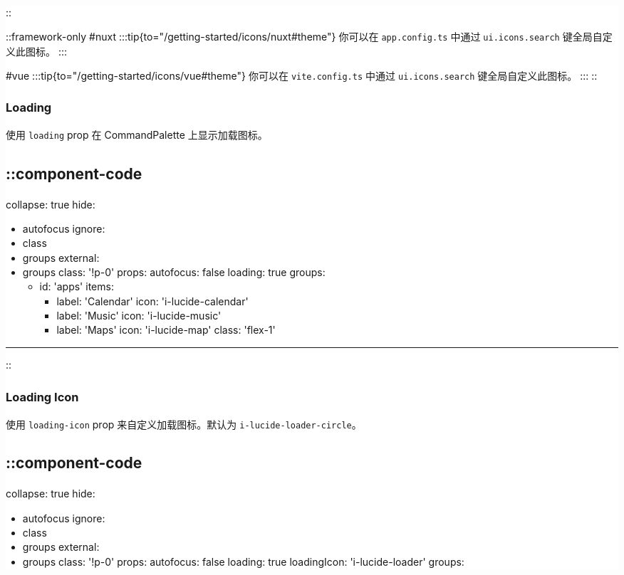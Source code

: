 ::

::framework-only
#nuxt
:::tip{to="/getting-started/icons/nuxt#theme"}
你可以在 `app.config.ts` 中通过 `ui.icons.search` 键全局自定义此图标。
:::

#vue
:::tip{to="/getting-started/icons/vue#theme"}
你可以在 `vite.config.ts` 中通过 `ui.icons.search` 键全局自定义此图标。
:::
::

### Loading

使用 `loading` prop 在 CommandPalette 上显示加载图标。

::component-code
---
collapse: true
hide:
  - autofocus
ignore:
  - class
  - groups
external:
  - groups
class: '!p-0'
props:
  autofocus: false
  loading: true
  groups:
    - id: 'apps'
      items:
        - label: 'Calendar'
          icon: 'i-lucide-calendar'
        - label: 'Music'
          icon: 'i-lucide-music'
        - label: 'Maps'
          icon: 'i-lucide-map'
  class: 'flex-1'
---
::

### Loading Icon

使用 `loading-icon` prop 来自定义加载图标。默认为 `i-lucide-loader-circle`。

::component-code
---
collapse: true
hide:
  - autofocus
ignore:
  - class
  - groups
external:
  - groups
class: '!p-0'
props:
  autofocus: false
  loading: true
  loadingIcon: 'i-lucide-loader'
  groups: